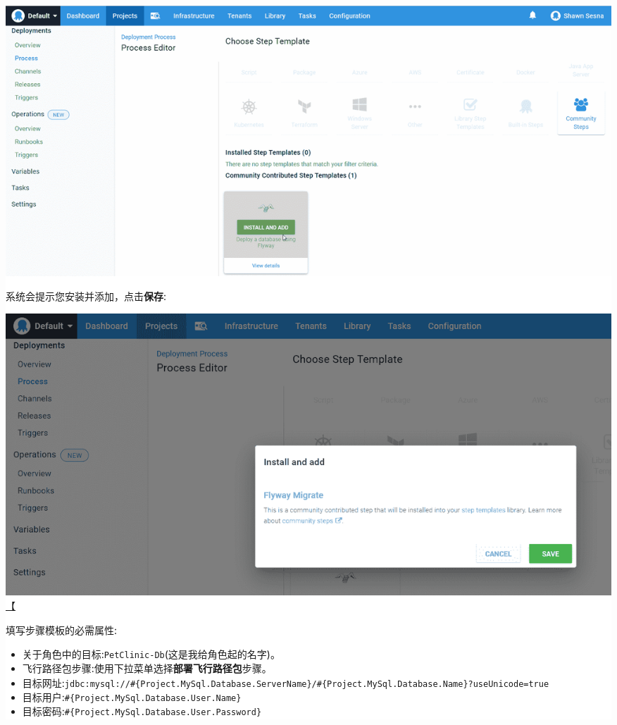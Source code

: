 [![](img/e3aa167db5cb4ff897a072194fd9995f.png)](#)

系统会提示您安装并添加，点击**保存**:

[![](img/32709b30e99bf97fb17bb255c2a36da3.png)【](#)

填写步骤模板的必需属性:

*   关于角色中的目标:`PetClinic-Db`(这是我给角色起的名字)。
*   飞行路径包步骤:使用下拉菜单选择**部署飞行路径包**步骤。
*   目标网址:`jdbc:mysql://#{Project.MySql.Database.ServerName}/#{Project.MySql.Database.Name}?useUnicode=true`
*   目标用户:`#{Project.MySql.Database.User.Name}`
*   目标密码:`#{Project.MySql.Database.User.Password}`
